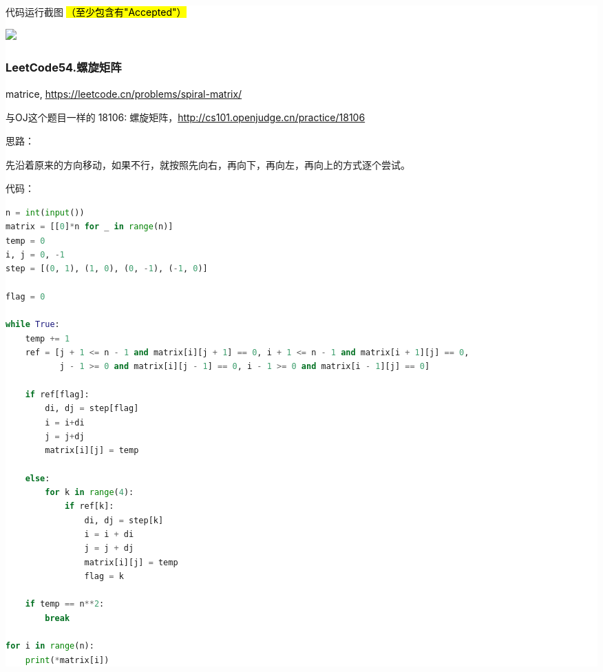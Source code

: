 

代码运行截图 <mark>（至少包含有"Accepted"）</mark>

![](https://raw.githubusercontent.com/stur007/img/main/img/image-20241112173548591.png)

### LeetCode54.螺旋矩阵

matrice, https://leetcode.cn/problems/spiral-matrix/

与OJ这个题目一样的 18106: 螺旋矩阵，http://cs101.openjudge.cn/practice/18106

思路：

先沿着原来的方向移动，如果不行，就按照先向右，再向下，再向左，再向上的方式逐个尝试。

代码：

```python
n = int(input())
matrix = [[0]*n for _ in range(n)]
temp = 0
i, j = 0, -1
step = [(0, 1), (1, 0), (0, -1), (-1, 0)]

flag = 0

while True:
    temp += 1
    ref = [j + 1 <= n - 1 and matrix[i][j + 1] == 0, i + 1 <= n - 1 and matrix[i + 1][j] == 0,
           j - 1 >= 0 and matrix[i][j - 1] == 0, i - 1 >= 0 and matrix[i - 1][j] == 0]

    if ref[flag]:
        di, dj = step[flag]
        i = i+di
        j = j+dj
        matrix[i][j] = temp

    else:
        for k in range(4):
            if ref[k]:
                di, dj = step[k]
                i = i + di
                j = j + dj
                matrix[i][j] = temp
                flag = k

    if temp == n**2:
        break

for i in range(n):
    print(*matrix[i])
```


